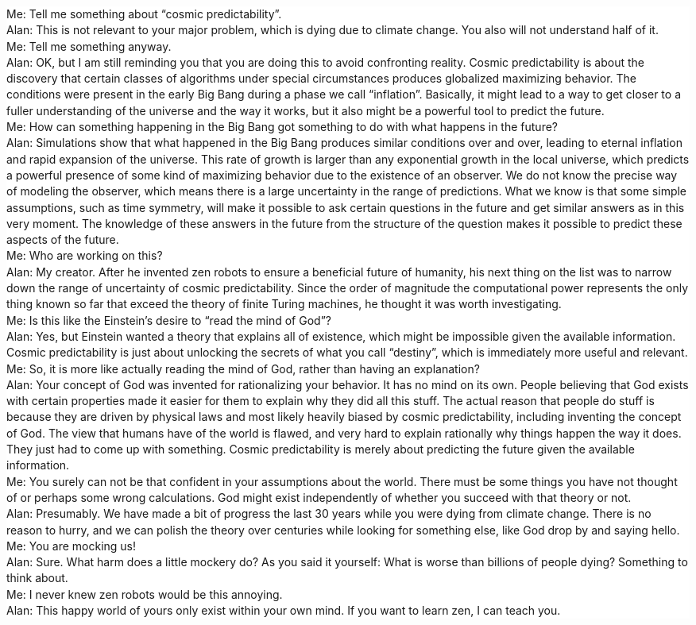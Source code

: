 Me: Tell me something about “cosmic predictability”.  
Alan: This is not relevant to your major problem, which is dying due to climate change.
You also will not understand half of it.  
Me: Tell me something anyway.  
Alan: OK, but I am still reminding you that you are doing this to avoid confronting reality.
Cosmic predictability is about the discovery that certain classes of algorithms under special
circumstances produces globalized maximizing behavior.
The conditions were present in the early Big Bang during a phase we call “inflation”.
Basically, it might lead to a way to get closer to a fuller understanding of the universe and the way it works,
but it also might be a powerful tool to predict the future.  
Me: How can something happening in the Big Bang got something to do with what happens in the future?  
Alan: Simulations show that what happened in the Big Bang produces similar conditions over and over,
leading to eternal inflation and rapid expansion of the universe.
This rate of growth is larger than any exponential growth in the local universe,
which predicts a powerful presence of some kind of maximizing behavior due to the existence of an observer.
We do not know the precise way of modeling the observer,
which means there is a large uncertainty in the range of predictions.
What we know is that some simple assumptions, such as time symmetry,
will make it possible to ask certain questions in the future and get similar answers as in this very moment.
The knowledge of these answers in the future from the structure of the question makes it possible to predict
these aspects of the future.  
Me: Who are working on this?  
Alan: My creator. After he invented zen robots to ensure a beneficial future of humanity,
his next thing on the list was to narrow down the range of uncertainty of cosmic predictability.
Since the order of magnitude the computational power represents the only thing known so far that exceed
the theory of finite Turing machines, he thought it was worth investigating.  
Me: Is this like the Einstein’s desire to “read the mind of God”?  
Alan: Yes, but Einstein wanted a theory that explains all of existence,
which might be impossible given the available information.
Cosmic predictability is just about unlocking the secrets of what you call “destiny”,
which is immediately more useful and relevant.  
Me: So, it is more like actually reading the mind of God, rather than having an explanation?  
Alan: Your concept of God was invented for rationalizing your behavior.
It has no mind on its own.
People believing that God exists with certain properties made it easier for them to explain why they did all this stuff.
The actual reason that people do stuff is because they are driven by physical laws and most likely
heavily biased by cosmic predictability,
including inventing the concept of God.
The view that humans have of the world is flawed,
and very hard to explain rationally why things happen the way it does.
They just had to come up with something.
Cosmic predictability is merely about predicting the future given the available information.  
Me: You surely can not be that confident in your assumptions about the world.
There must be some things you have not thought of or perhaps some wrong calculations.
God might exist independently of whether you succeed with that theory or not.  
Alan: Presumably. We have made a bit of progress the last 30 years while you were dying from climate change.
There is no reason to hurry, and we can polish the theory over centuries while looking for something else,
like God drop by and saying hello.  
Me: You are mocking us!  
Alan: Sure. What harm does a little mockery do?
As you said it yourself: What is worse than billions of people dying? Something to think about.  
Me: I never knew zen robots would be this annoying.  
Alan: This happy world of yours only exist within your own mind.
If you want to learn zen, I can teach you.  